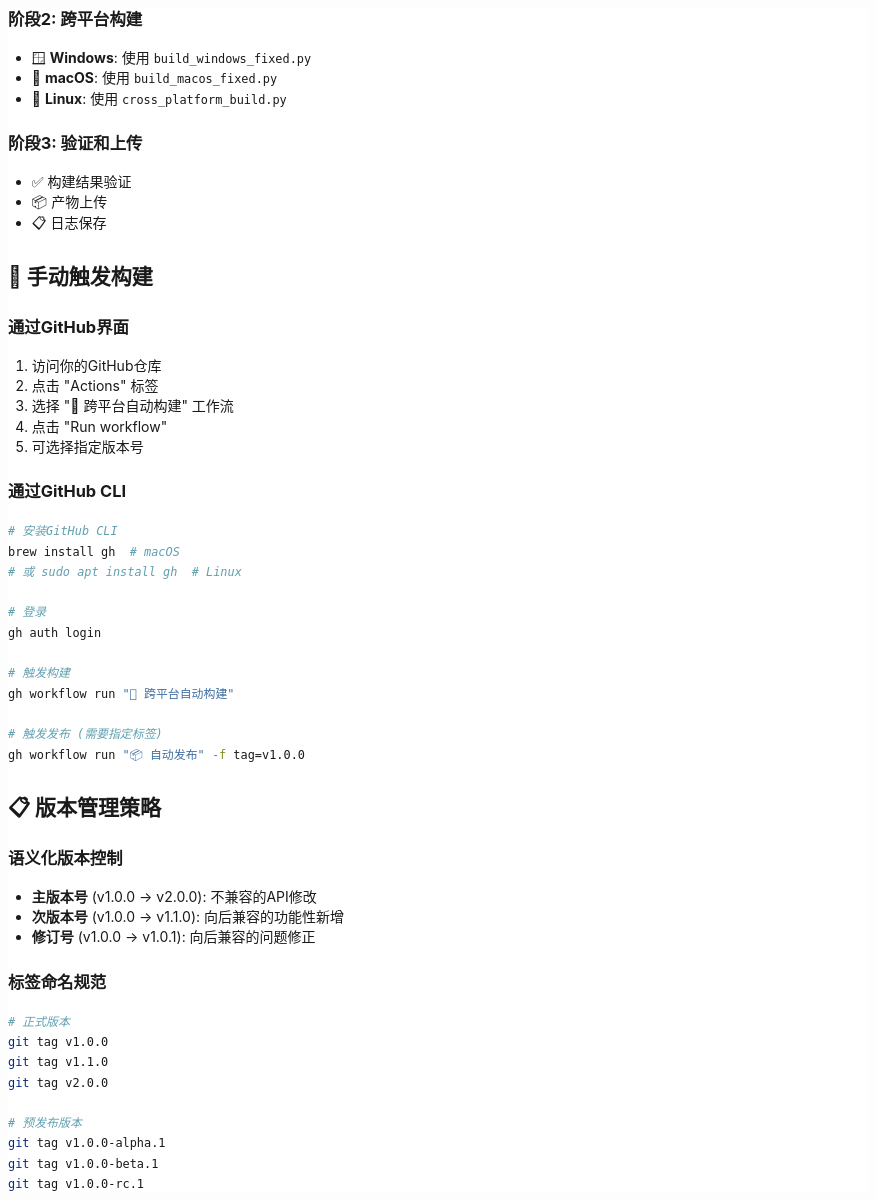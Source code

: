 ### 阶段2: 跨平台构建
- 🪟 **Windows**: 使用 `build_windows_fixed.py`
- 🍎 **macOS**: 使用 `build_macos_fixed.py`
- 🐧 **Linux**: 使用 `cross_platform_build.py`

### 阶段3: 验证和上传
- ✅ 构建结果验证
- 📦 产物上传
- 📋 日志保存

## 🎯 手动触发构建

### 通过GitHub界面

1. 访问你的GitHub仓库
2. 点击 "Actions" 标签
3. 选择 "🚀 跨平台自动构建" 工作流
4. 点击 "Run workflow"
5. 可选择指定版本号

### 通过GitHub CLI

```bash
# 安装GitHub CLI
brew install gh  # macOS
# 或 sudo apt install gh  # Linux

# 登录
gh auth login

# 触发构建
gh workflow run "🚀 跨平台自动构建"

# 触发发布 (需要指定标签)
gh workflow run "📦 自动发布" -f tag=v1.0.0
```

## 📋 版本管理策略

### 语义化版本控制

- **主版本号** (v1.0.0 → v2.0.0): 不兼容的API修改
- **次版本号** (v1.0.0 → v1.1.0): 向后兼容的功能性新增
- **修订号** (v1.0.0 → v1.0.1): 向后兼容的问题修正

### 标签命名规范

```bash
# 正式版本
git tag v1.0.0
git tag v1.1.0
git tag v2.0.0

# 预发布版本
git tag v1.0.0-alpha.1
git tag v1.0.0-beta.1
git tag v1.0.0-rc.1
```

